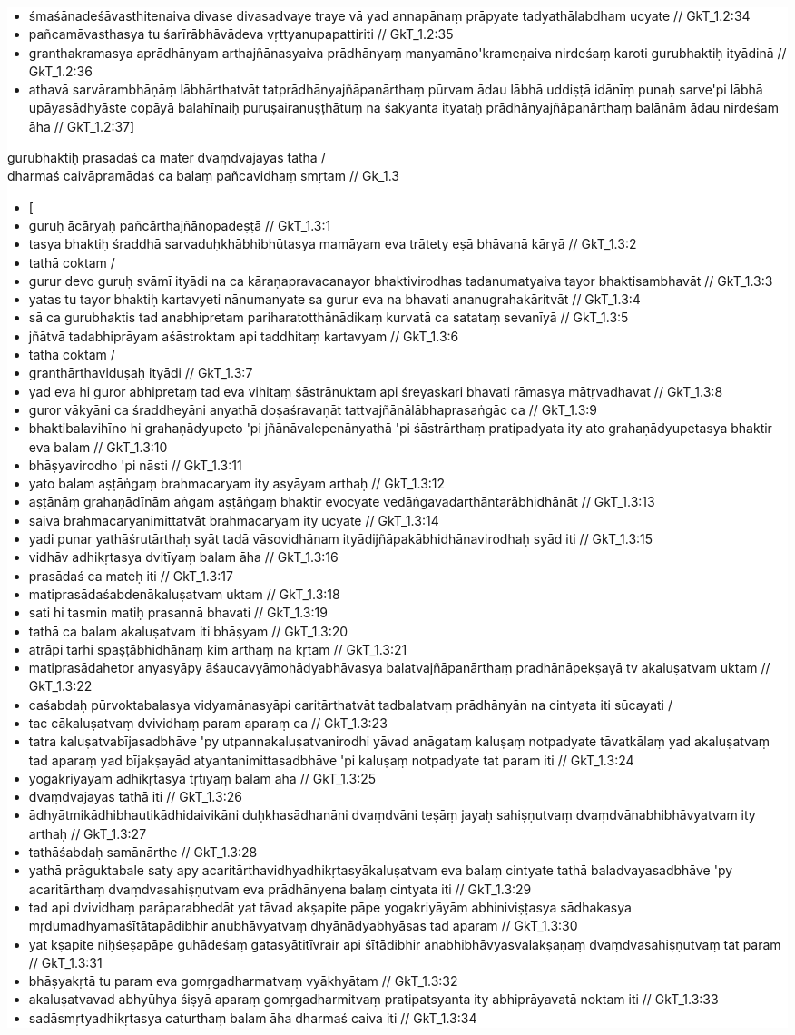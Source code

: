 *  śmaśānadeśāvasthitenaiva divase divasadvaye traye vā yad annapānaṃ prāpyate tadyathālabdham ucyate // GkT_1.2:34  
*  pañcamāvasthasya tu śarīrābhāvādeva vṛttyanupapattiriti // GkT_1.2:35  
*  granthakramasya aprādhānyam arthajñānasyaiva prādhānyaṃ manyamāno'krameṇaiva nirdeśaṃ karoti gurubhaktiḥ ityādinā // GkT_1.2:36  
*  athavā sarvārambhāṇāṃ lābhārthatvāt tatprādhānyajñāpanārthaṃ pūrvam ādau lābhā uddiṣṭā idānīṃ punaḥ sarve'pi lābhā upāyasādhyāste copāyā balahīnaiḥ puruṣairanuṣṭhātuṃ na śakyanta ityataḥ prādhānyajñāpanārthaṃ balānām ādau nirdeśam āha // GkT_1.2:37]  
  
gurubhaktiḥ prasādaś ca mater dvaṃdvajayas tathā /  
dharmaś caivāpramādaś ca balaṃ pañcavidhaṃ smṛtam // Gk_1.3  
*  [  
*  guruḥ ācāryaḥ pañcārthajñānopadeṣṭā // GkT_1.3:1  
*  tasya bhaktiḥ śraddhā sarvaduḥkhābhibhūtasya mamāyam eva trātety eṣā bhāvanā kāryā // GkT_1.3:2  
*  tathā coktam /  
*  gurur devo guruḥ svāmī ityādi na ca kāraṇapravacanayor bhaktivirodhas tadanumatyaiva tayor bhaktisambhavāt // GkT_1.3:3  
*  yatas tu tayor bhaktiḥ kartavyeti nānumanyate sa gurur eva na bhavati ananugrahakāritvāt // GkT_1.3:4  
*  sā ca gurubhaktis tad anabhipretam pariharatotthānādikaṃ kurvatā ca satataṃ sevanīyā // GkT_1.3:5  
*  jñātvā tadabhiprāyam aśāstroktam api taddhitaṃ kartavyam // GkT_1.3:6  
*  tathā coktam /  
*  granthārthaviduṣaḥ ityādi // GkT_1.3:7  
*  yad eva hi guror abhipretaṃ tad eva vihitaṃ śāstrānuktam api śreyaskari bhavati rāmasya mātṛvadhavat // GkT_1.3:8  
*  guror vākyāni ca śraddheyāni anyathā doṣaśravaṇāt tattvajñānālābhaprasaṅgāc ca // GkT_1.3:9  
*  bhaktibalavihīno hi grahaṇādyupeto 'pi jñānāvalepenānyathā 'pi śāstrārthaṃ pratipadyata ity ato grahaṇādyupetasya bhaktir eva balam // GkT_1.3:10  
*  bhāṣyavirodho 'pi nāsti // GkT_1.3:11  
*  yato balam aṣṭāṅgaṃ brahmacaryam ity asyāyam arthaḥ // GkT_1.3:12  
*  aṣṭānāṃ grahaṇādīnām aṅgam aṣṭāṅgaṃ bhaktir evocyate vedāṅgavadarthāntarābhidhānāt // GkT_1.3:13  
*  saiva brahmacaryanimittatvāt brahmacaryam ity ucyate // GkT_1.3:14  
*  yadi punar yathāśrutārthaḥ syāt tadā vāsovidhānam ityādijñāpakābhidhānavirodhaḥ syād iti // GkT_1.3:15  
*  vidhāv adhikṛtasya dvitīyaṃ balam āha // GkT_1.3:16  
*  prasādaś ca mateḥ iti // GkT_1.3:17  
*  matiprasādaśabdenākaluṣatvam uktam // GkT_1.3:18  
*  sati hi tasmin matiḥ prasannā bhavati // GkT_1.3:19  
*  tathā ca balam akaluṣatvam iti bhāṣyam // GkT_1.3:20  
*  atrāpi tarhi spaṣṭābhidhānaṃ kim arthaṃ na kṛtam // GkT_1.3:21  
*  matiprasādahetor anyasyāpy āśaucavyāmohādyabhāvasya balatvajñāpanārthaṃ pradhānāpekṣayā tv akaluṣatvam uktam // GkT_1.3:22  
*  caśabdaḥ pūrvoktabalasya vidyamānasyāpi caritārthatvāt tadbalatvaṃ prādhānyān na cintyata iti sūcayati /  
*  tac cākaluṣatvaṃ dvividhaṃ param aparaṃ ca // GkT_1.3:23  
*  tatra kaluṣatvabījasadbhāve 'py utpannakaluṣatvanirodhi yāvad anāgataṃ kaluṣaṃ notpadyate tāvatkālaṃ yad akaluṣatvaṃ tad aparaṃ yad bījakṣayād atyantanimittasadbhāve 'pi kaluṣaṃ notpadyate tat param iti // GkT_1.3:24  
*  yogakriyāyām adhikṛtasya tṛtīyaṃ balam āha // GkT_1.3:25  
*  dvaṃdvajayas tathā iti // GkT_1.3:26  
*  ādhyātmikādhibhautikādhidaivikāni duḥkhasādhanāni dvaṃdvāni teṣāṃ jayaḥ sahiṣṇutvaṃ dvaṃdvānabhibhāvyatvam ity arthaḥ // GkT_1.3:27  
*  tathāśabdaḥ samānārthe // GkT_1.3:28  
*  yathā prāguktabale saty apy acaritārthavidhyadhikṛtasyākaluṣatvam eva balaṃ cintyate tathā baladvayasadbhāve 'py acaritārthaṃ dvaṃdvasahiṣṇutvam eva prādhānyena balaṃ cintyata iti // GkT_1.3:29  
*  tad api dvividhaṃ parāparabhedāt yat tāvad akṣapite pāpe yogakriyāyām abhiniviṣṭasya sādhakasya mṛdumadhyamaśītātapādibhir anubhāvyatvaṃ dhyānādyabhyāsas tad aparam // GkT_1.3:30  
*  yat kṣapite niḥśeṣapāpe guhādeśaṃ gatasyātitīvrair api śītādibhir anabhibhāvyasvalakṣaṇaṃ dvaṃdvasahiṣṇutvaṃ tat param // GkT_1.3:31  
*  bhāṣyakṛtā tu param eva gomṛgadharmatvaṃ vyākhyātam // GkT_1.3:32  
*  akaluṣatvavad abhyūhya śiṣyā aparaṃ gomṛgadharmitvaṃ pratipatsyanta ity abhiprāyavatā noktam iti // GkT_1.3:33  
*  sadāsmṛtyadhikṛtasya caturthaṃ balam āha dharmaś caiva iti // GkT_1.3:34  
